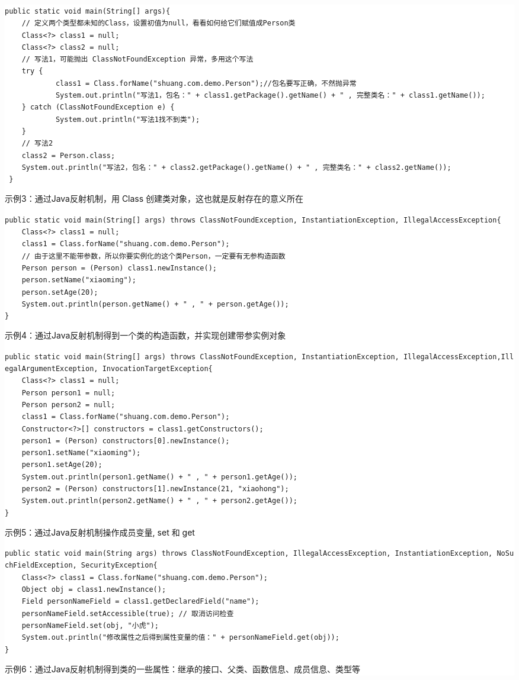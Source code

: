 ```
public static void main(String[] args){
    // 定义两个类型都未知的Class，设置初值为null，看看如何给它们赋值成Person类
    Class<?> class1 = null;
    Class<?> class2 = null;
    // 写法1，可能抛出 ClassNotFoundException 异常，多用这个写法
    try {
            class1 = Class.forName("shuang.com.demo.Person");//包名要写正确，不然抛异常
            System.out.println("写法1，包名：" + class1.getPackage().getName() + " , 完整类名：" + class1.getName());
    } catch (ClassNotFoundException e) {
            System.out.println("写法1找不到类");
    }
    // 写法2
    class2 = Person.class;
    System.out.println("写法2，包名：" + class2.getPackage().getName() + " , 完整类名：" + class2.getName());
 }
```
示例3：通过Java反射机制，用 Class 创建类对象，这也就是反射存在的意义所在

```
public static void main(String[] args) throws ClassNotFoundException, InstantiationException, IllegalAccessException{
    Class<?> class1 = null;
    class1 = Class.forName("shuang.com.demo.Person");
    // 由于这里不能带参数，所以你要实例化的这个类Person，一定要有无参构造函数
    Person person = (Person) class1.newInstance();
    person.setName("xiaoming");
    person.setAge(20);
    System.out.println(person.getName() + " , " + person.getAge());
}
```
示例4：通过Java反射机制得到一个类的构造函数，并实现创建带参实例对象

```
public static void main(String[] args) throws ClassNotFoundException, InstantiationException, IllegalAccessException,IllegalArgumentException, InvocationTargetException{
    Class<?> class1 = null;
    Person person1 = null;
    Person person2 = null;
    class1 = Class.forName("shuang.com.demo.Person");
    Constructor<?>[] constructors = class1.getConstructors();
    person1 = (Person) constructors[0].newInstance();
    person1.setName("xiaoming");
    person1.setAge(20);
    System.out.println(person1.getName() + " , " + person1.getAge());
    person2 = (Person) constructors[1].newInstance(21, "xiaohong");
    System.out.println(person2.getName() + " , " + person2.getAge());
}
```
示例5：通过Java反射机制操作成员变量, set 和 get

```
public static void main(String args) throws ClassNotFoundException, IllegalAccessException, InstantiationException, NoSuchFieldException, SecurityException{
    Class<?> class1 = Class.forName("shuang.com.demo.Person");
    Object obj = class1.newInstance();
    Field personNameField = class1.getDeclaredField("name");
    personNameField.setAccessible(true); // 取消访问检查
    personNameField.set(obj, "小虎");
    System.out.println("修改属性之后得到属性变量的值：" + personNameField.get(obj));
}
```
示例6：通过Java反射机制得到类的一些属性：继承的接口、父类、函数信息、成员信息、类型等
